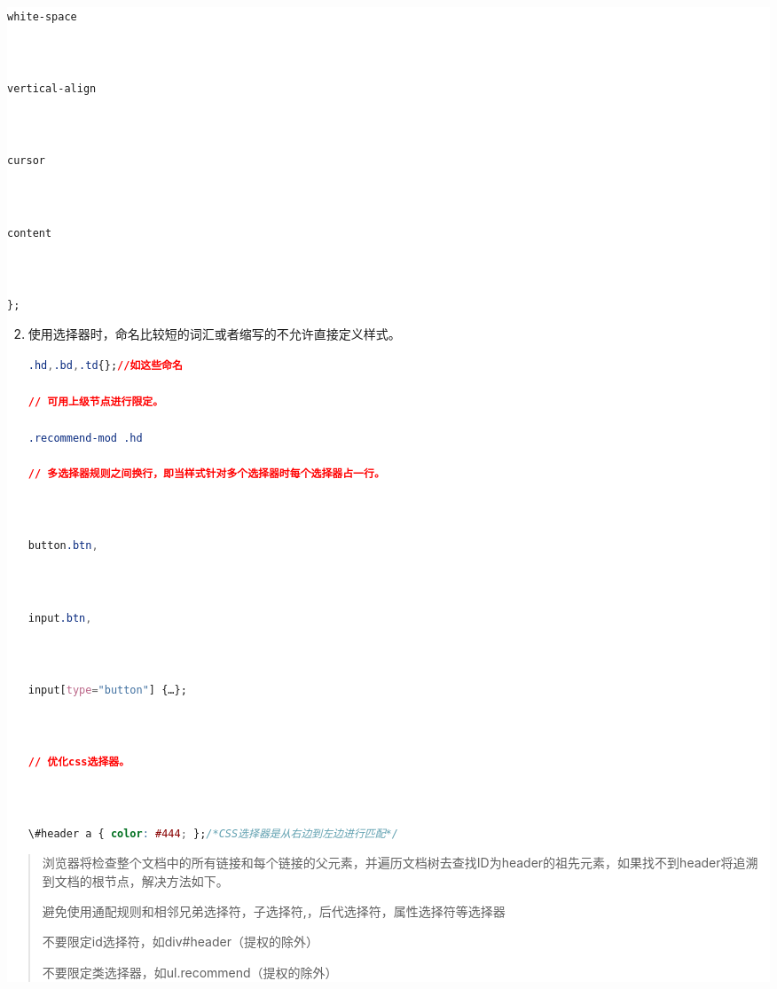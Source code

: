    ```css
   white-space
   
   
   
   vertical-align
   
   
   
   cursor
   
   
   
   content
   
   
   
   };
   ```

2. 使用选择器时，命名比较短的词汇或者缩写的不允许直接定义样式。

   ```css
   .hd,.bd,.td{};//如这些命名
   
   // 可用上级节点进行限定。
   
   .recommend-mod .hd
   
   // 多选择器规则之间换行，即当样式针对多个选择器时每个选择器占一行。
   
   
   
   button.btn,
   
   
   
   input.btn,
   
   
   
   input[type="button"] {…};
   
   
   
   // 优化css选择器。
   
   
   
   \#header a { color: #444; };/*CSS选择器是从右边到左边进行匹配*/
   ```

> 浏览器将检查整个文档中的所有链接和每个链接的父元素，并遍历文档树去查找ID为header的祖先元素，如果找不到header将追溯到文档的根节点，解决方法如下。
>
> 
>
> 避免使用通配规则和相邻兄弟选择符，子选择符,，后代选择符，属性选择符等选择器
>
> 
>
> 不要限定id选择符，如div#header（提权的除外）
>
> 
>
> 不要限定类选择器，如ul.recommend（提权的除外）
>